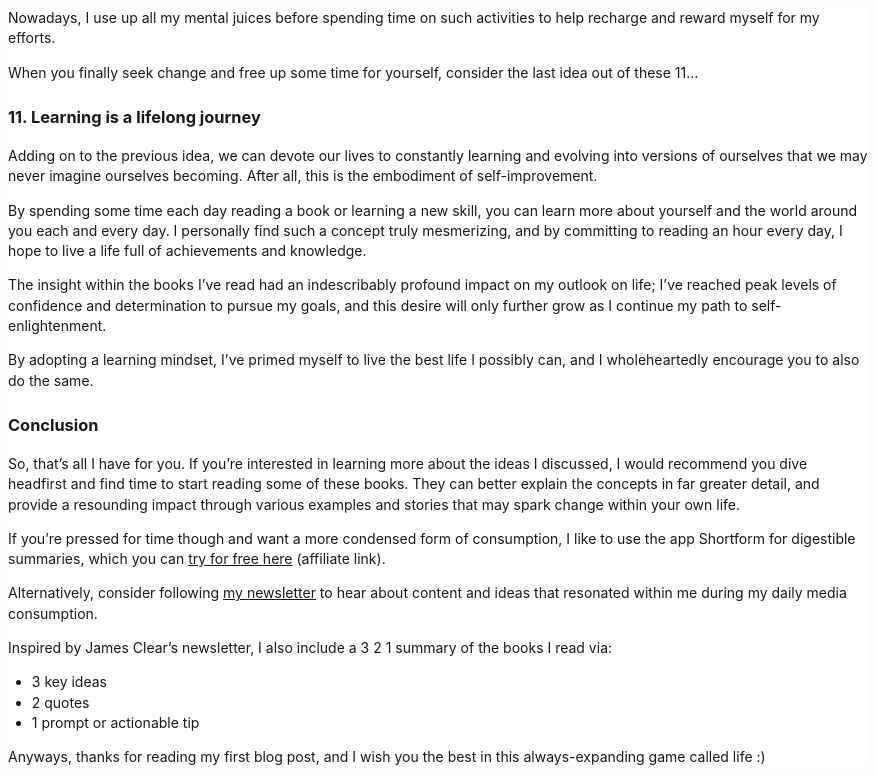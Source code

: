 Nowadays, I use up all my mental juices before spending time on such activities to help recharge and reward myself for my efforts.

When you finally seek change and free up some time for yourself, consider the last idea out of these 11…

### 11. Learning is a lifelong journey

Adding on to the previous idea, we can devote our lives to constantly learning and evolving into versions of ourselves that we may never imagine ourselves becoming. After all, this is the embodiment of self-improvement.

By spending some time each day reading a book or learning a new skill, you can learn more about yourself and the world around you each and every day. I personally find such a concept truly mesmerizing, and by committing to reading an hour every day, I hope to live a life full of achievements and knowledge.

The  insight within the books I’ve read had an indescribably profound impact on my outlook on life; I’ve reached peak levels of confidence and determination to pursue my goals, and this desire will only further grow as I continue my path to self-enlightenment.

By adopting a learning mindset, I’ve primed myself to live the best life I possibly can, and I wholeheartedly encourage you to also do the same.

### Conclusion

So, that’s all I have for you. If you’re interested in learning more about the ideas I discussed, I would recommend you dive headfirst and find time to start reading some of these books. They can better explain the concepts in far greater detail, and provide a resounding impact through various examples and stories that may spark change within your own life.

If you’re pressed for time though and want a more condensed form of consumption, I like to use the app Shortform for digestible summaries, which you can [try for free here](https://shortform.com/johnmavrick) (affiliate link).

Alternatively, consider following [my newsletter](http://eepurl.com/h0iRO9) to hear about content and ideas that resonated within me during my daily media consumption.

Inspired by James Clear’s newsletter, I also include a 3 2 1 summary of the books I read via:

- 3 key ideas
- 2 quotes
- 1 prompt or actionable tip

Anyways, thanks for reading my first blog post, and I wish you the best in this always-expanding game called life :)